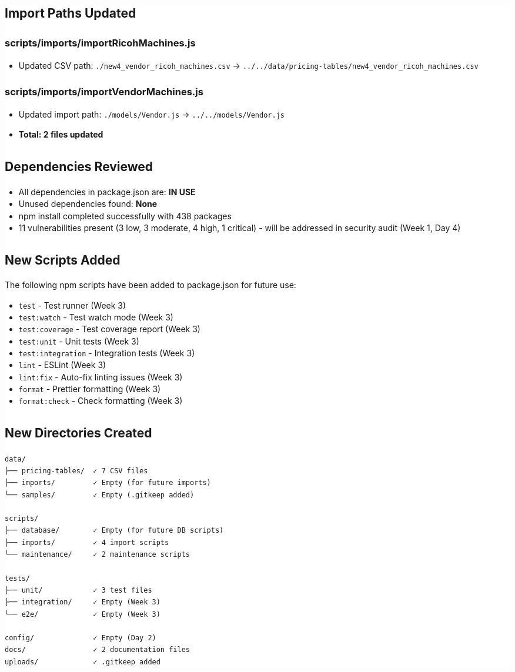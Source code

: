 ## Import Paths Updated

### scripts/imports/importRicohMachines.js
- Updated CSV path: `./new4_vendor_ricoh_machines.csv` → `../../data/pricing-tables/new4_vendor_ricoh_machines.csv`

### scripts/imports/importVendorMachines.js
- Updated import path: `./models/Vendor.js` → `../../models/Vendor.js`

- **Total: 2 files updated**

## Dependencies Reviewed
- All dependencies in package.json are: **IN USE**
- Unused dependencies found: **None**
- npm install completed successfully with 438 packages
- 11 vulnerabilities present (3 low, 3 moderate, 4 high, 1 critical) - will be addressed in security audit (Week 1, Day 4)

## New Scripts Added

The following npm scripts have been added to package.json for future use:

- `test` - Test runner (Week 3)
- `test:watch` - Test watch mode (Week 3)
- `test:coverage` - Test coverage report (Week 3)
- `test:unit` - Unit tests (Week 3)
- `test:integration` - Integration tests (Week 3)
- `lint` - ESLint (Week 3)
- `lint:fix` - Auto-fix linting issues (Week 3)
- `format` - Prettier formatting (Week 3)
- `format:check` - Check formatting (Week 3)

## New Directories Created

```
data/
├── pricing-tables/  ✓ 7 CSV files
├── imports/         ✓ Empty (for future imports)
└── samples/         ✓ Empty (.gitkeep added)

scripts/
├── database/        ✓ Empty (for future DB scripts)
├── imports/         ✓ 4 import scripts
└── maintenance/     ✓ 2 maintenance scripts

tests/
├── unit/            ✓ 3 test files
├── integration/     ✓ Empty (Week 3)
└── e2e/             ✓ Empty (Week 3)

config/              ✓ Empty (Day 2)
docs/                ✓ 2 documentation files
uploads/             ✓ .gitkeep added
```
